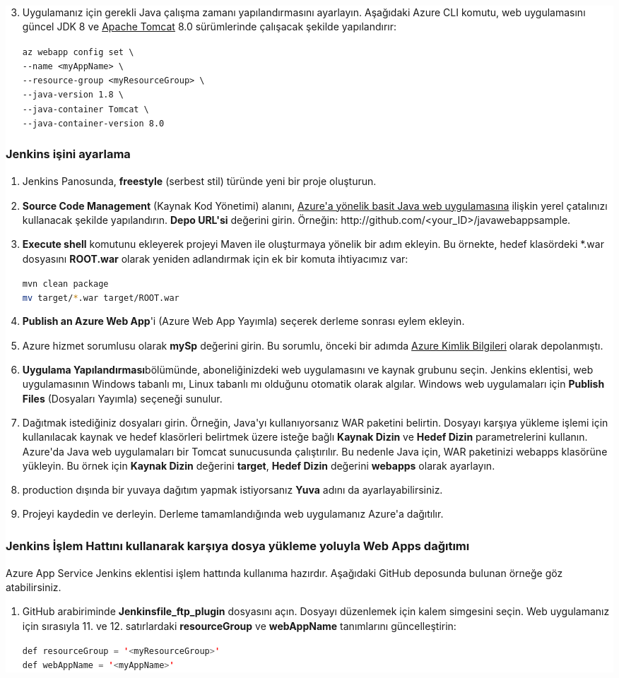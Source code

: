 3. Uygulamanız için gerekli Java çalışma zamanı yapılandırmasını ayarlayın. Aşağıdaki Azure CLI komutu, web uygulamasını güncel JDK 8 ve [Apache Tomcat](https://tomcat.apache.org/) 8.0 sürümlerinde çalışacak şekilde yapılandırır:
    ```azurecli-interactive
    az webapp config set \
    --name <myAppName> \
    --resource-group <myResourceGroup> \
    --java-version 1.8 \
    --java-container Tomcat \
    --java-container-version 8.0
    ```

### <a name="set-up-the-jenkins-job"></a>Jenkins işini ayarlama

1. Jenkins Panosunda, **freestyle** (serbest stil) türünde yeni bir proje oluşturun.
2. **Source Code Management** (Kaynak Kod Yönetimi) alanını, [Azure'a yönelik basit Java web uygulamasına](https://github.com/azure-devops/javawebappsample) ilişkin yerel çatalınızı kullanacak şekilde yapılandırın. **Depo URL'si** değerini girin. Örneğin: http:\//github.com/&lt;your_ID>/javawebappsample.
3. **Execute shell** komutunu ekleyerek projeyi Maven ile oluşturmaya yönelik bir adım ekleyin. Bu örnekte, hedef klasördeki \*.war dosyasını **ROOT.war** olarak yeniden adlandırmak için ek bir komuta ihtiyacımız var:   
    ```bash
    mvn clean package
    mv target/*.war target/ROOT.war
    ```

4. **Publish an Azure Web App**'i (Azure Web App Yayımla) seçerek derleme sonrası eylem ekleyin.
5. Azure hizmet sorumlusu olarak **mySp** değerini girin. Bu sorumlu, önceki bir adımda [Azure Kimlik Bilgileri](#service-principal) olarak depolanmıştı.
6. **Uygulama Yapılandırması**bölümünde, aboneliğinizdeki web uygulamasını ve kaynak grubunu seçin. Jenkins eklentisi, web uygulamasının Windows tabanlı mı, Linux tabanlı mı olduğunu otomatik olarak algılar. Windows web uygulamaları için **Publish Files** (Dosyaları Yayımla) seçeneği sunulur.
7. Dağıtmak istediğiniz dosyaları girin. Örneğin, Java'yı kullanıyorsanız WAR paketini belirtin. Dosyayı karşıya yükleme işlemi için kullanılacak kaynak ve hedef klasörleri belirtmek üzere isteğe bağlı **Kaynak Dizin** ve **Hedef Dizin** parametrelerini kullanın. Azure'da Java web uygulamaları bir Tomcat sunucusunda çalıştırılır. Bu nedenle Java için, WAR paketinizi webapps klasörüne yükleyin. Bu örnek için **Kaynak Dizin** değerini **target**, **Hedef Dizin** değerini **webapps** olarak ayarlayın.
8. production dışında bir yuvaya dağıtım yapmak istiyorsanız **Yuva** adını da ayarlayabilirsiniz.
9. Projeyi kaydedin ve derleyin. Derleme tamamlandığında web uygulamanız Azure'a dağıtılır.

### <a name="deploy-web-apps-by-uploading-files-using-jenkins-pipeline"></a>Jenkins İşlem Hattını kullanarak karşıya dosya yükleme yoluyla Web Apps dağıtımı

Azure App Service Jenkins eklentisi işlem hattında kullanıma hazırdır. Aşağıdaki GitHub deposunda bulunan örneğe göz atabilirsiniz.

1. GitHub arabiriminde **Jenkinsfile_ftp_plugin** dosyasını açın. Dosyayı düzenlemek için kalem simgesini seçin. Web uygulamanız için sırasıyla 11. ve 12. satırlardaki **resourceGroup** ve **webAppName** tanımlarını güncelleştirin:
    ```java
    def resourceGroup = '<myResourceGroup>'
    def webAppName = '<myAppName>'
    ```
